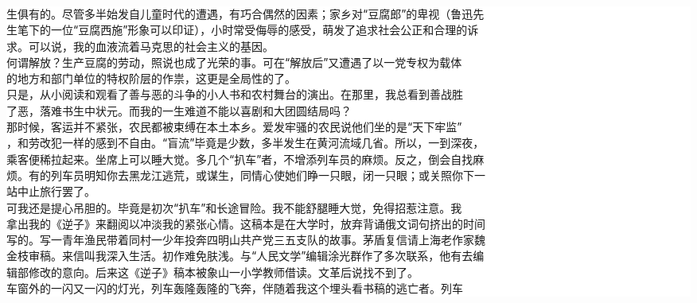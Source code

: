 <div>
  生俱有的。尽管多半始发自儿童时代的遭遇，有巧合偶然的因素；家乡对“豆腐郎”的卑视（鲁迅先
 </div>
 <div>
  生笔下的一位“豆腐西施”形象可以印证），小时常受侮辱的感受，萌发了追求社会公正和合理的诉
 </div>
 <div>
  求。可以说，我的血液流着马克思的社会主义的基因。
 </div>
 <div>
 </div>
 <div>
  何谓解放？生产豆腐的劳动，照说也成了光荣的事。可在“解放后”又遭遇了以一党专权为载体
 </div>
 <div>
  的地方和部门单位的特权阶层的作祟，这更是全局性的了。
 </div>
 <div>
 </div>
 <div>
  只是，从小阅读和观看了善与恶的斗争的小人书和农村舞台的演出。在那里，我总看到善战胜
 </div>
 <div>
  了恶，落难书生中状元。而我的一生难道不能以喜剧和大团圆结局吗？
 </div>
 <div>
 </div>
 <div>
  那时候，客运并不紧张，农民都被束缚在本土本乡。爱发牢骚的农民说他们坐的是“天下牢监”
 </div>
 <div>
  ，和劳改犯一样的感到不自由。“盲流”毕竟是少数，多半发生在黄河流域几省。所以，一到深夜，
 </div>
 <div>
  乘客便稀拉起来。坐席上可以睡大觉。多几个“扒车”者，不增添列车员的麻烦。反之，倒会自找麻
 </div>
 <div>
  烦。有的列车员明知你去黑龙江逃荒，或谋生，同情心使她们睁一只眼，闭一只眼；或关照你下一
 </div>
 <div>
  站中止旅行罢了。
 </div>
 <div>
 </div>
 <div>
  可我还是提心吊胆的。毕竟是初次“扒车”和长途冒险。我不能舒腿睡大觉，免得招惹注意。我
 </div>
 <div>
  拿出我的《逆子》来翻阅以冲淡我的紧张心情。这稿本是在大学时，放弃背诵俄文词句挤出的时间
 </div>
 <div>
  写的。写一青年渔民带着同村一少年投奔四明山共产党三五支队的故事。茅盾复信请上海老作家魏
 </div>
 <div>
  金枝审稿。来信叫我深入生活。初作难免肤浅。与“人民文学”编辑涂光群作了多次联系，他有去编
 </div>
 <div>
  辑部修改的意向。后来这《逆子》稿本被象山一小学教师借读。文革后说找不到了。
 </div>
 <div>
 </div>
 <div>
  车窗外的一闪又一闪的灯光，列车轰隆轰隆的飞奔，伴随着我这个埋头看书稿的逃亡者。列车
 </div>